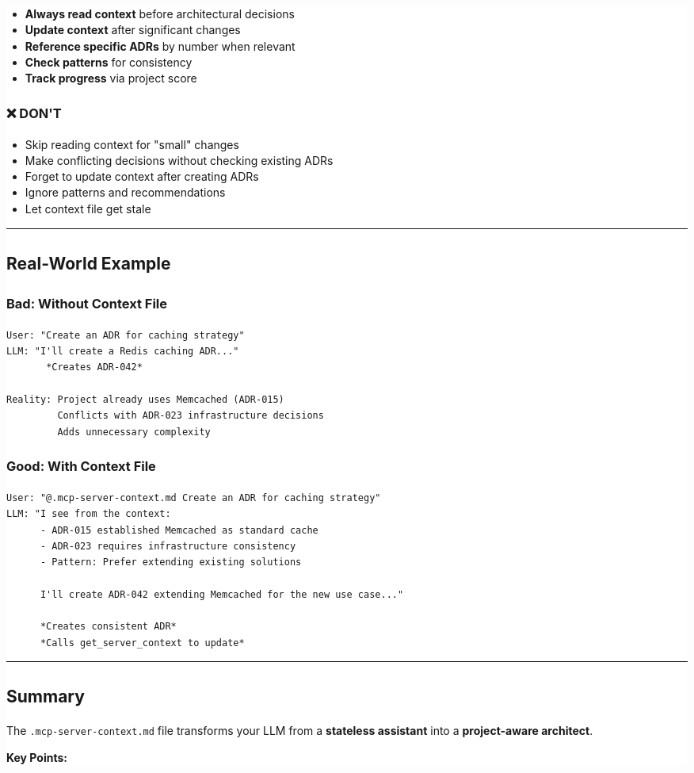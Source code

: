 - **Always read context** before architectural decisions
- **Update context** after significant changes
- **Reference specific ADRs** by number when relevant
- **Check patterns** for consistency
- **Track progress** via project score

### ❌ DON'T

- Skip reading context for "small" changes
- Make conflicting decisions without checking existing ADRs
- Forget to update context after creating ADRs
- Ignore patterns and recommendations
- Let context file get stale

---

## Real-World Example

### Bad: Without Context File

```
User: "Create an ADR for caching strategy"
LLM: "I'll create a Redis caching ADR..."
       *Creates ADR-042*

Reality: Project already uses Memcached (ADR-015)
         Conflicts with ADR-023 infrastructure decisions
         Adds unnecessary complexity
```

### Good: With Context File

```
User: "@.mcp-server-context.md Create an ADR for caching strategy"
LLM: "I see from the context:
      - ADR-015 established Memcached as standard cache
      - ADR-023 requires infrastructure consistency
      - Pattern: Prefer extending existing solutions

      I'll create ADR-042 extending Memcached for the new use case..."

      *Creates consistent ADR*
      *Calls get_server_context to update*
```

---

## Summary

The `.mcp-server-context.md` file transforms your LLM from a **stateless assistant** into a **project-aware architect**.

**Key Points:**
